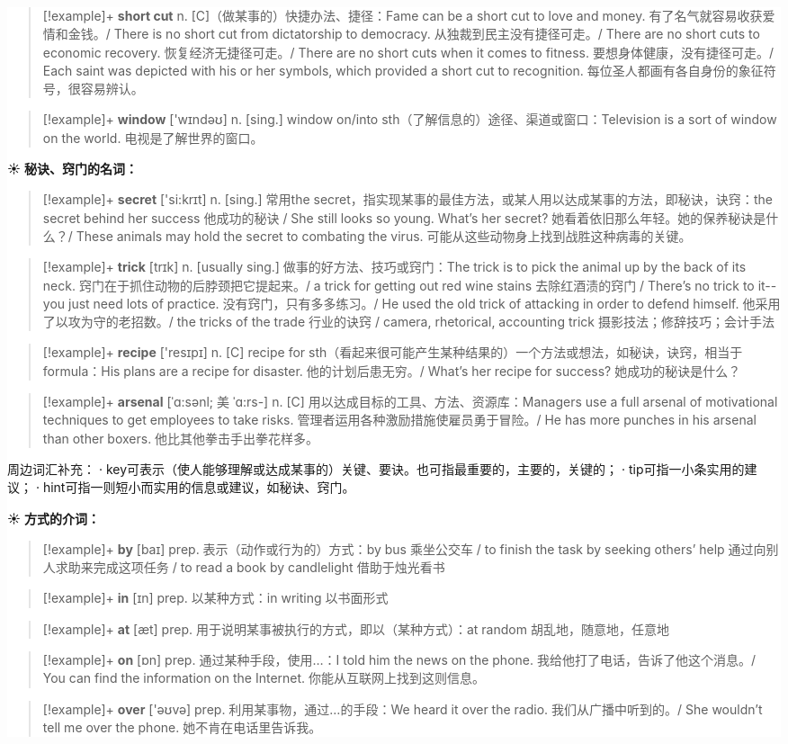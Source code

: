 >[!example]+ <span class="vocabulary">**short cut**</span>
> <span class="definition">n. [C]（做某事的）快捷办法、捷径：</span>Fame can be a short cut to love and money. 有了名气就容易收获爱情和金钱。/ There is no short cut from dictatorship to democracy. 从独裁到民主没有捷径可走。/ There are no short cuts to economic recovery. 恢复经济无捷径可走。/ There are no short cuts when it comes to fitness. 要想身体健康，没有捷径可走。/ Each saint was depicted with his or her symbols, which provided a short cut to recognition. 每位圣人都画有各自身份的象征符号，很容易辨认。

>[!example]+ <span class="vocabulary">**window**</span> ['wɪndəʊ] 
> <span class="definition">n. [sing.] window on/into sth（了解信息的）途径、渠道或窗口：</span>Television is a sort of window on the world. 电视是了解世界的窗口。

☀ <span class="category">**秘诀、窍门的名词：**</span>
>[!example]+ <span class="vocabulary">**secret**</span> ['si:krɪt] 
> <span class="definition">n. [sing.] 常用the secret，指实现某事的最佳方法，或某人用以达成某事的方法，即秘诀，诀窍：</span>the secret behind her success 他成功的秘诀 / She still looks so young. What’s her secret? 她看着依旧那么年轻。她的保养秘诀是什么？/ These animals may hold the secret to combating the virus. 可能从这些动物身上找到战胜这种病毒的关键。

>[!example]+ <span class="vocabulary">**trick**</span> [trɪk] 
> <span class="definition">n. [usually sing.] 做事的好方法、技巧或窍门：</span>The trick is to pick the animal up by the back of its neck. 窍门在于抓住动物的后脖颈把它提起来。/ a trick for getting out red wine stains 去除红酒渍的窍门 / There’s no trick to it--you just need lots of practice. 没有窍门，只有多多练习。/ He used the old trick of attacking in order to defend himself. 他采用了以攻为守的老招数。/ the tricks of the trade 行业的诀窍 / camera, rhetorical, accounting trick 摄影技法；修辞技巧；会计手法

>[!example]+ <span class="vocabulary">**recipe**</span> ['resɪpɪ] 
> <span class="definition">n. [C] recipe for sth（看起来很可能产生某种结果的）一个方法或想法，如秘诀，诀窍，相当于formula：</span>His plans are a recipe for disaster. 他的计划后患无穷。/ What’s her recipe for success? 她成功的秘诀是什么？
           
>[!example]+ <span class="vocabulary">**arsenal**</span> [ˈɑ:sənl; 美 ˈɑ:rs-]
> <span class="definition">n. [C] 用以达成目标的工具、方法、资源库：</span>Managers use a full arsenal of motivational techniques to get employees to take risks. 管理者运用各种激励措施使雇员勇于冒险。/ He has more punches in his arsenal than other boxers. 他比其他拳击手出拳花样多。

周边词汇补充：
· key可表示（使人能够理解或达成某事的）关键、要诀。也可指最重要的，主要的，关键的；
· tip可指一小条实用的建议；
· hint可指一则短小而实用的信息或建议，如秘诀、窍门。

☀ <span class="category">**方式的介词：**</span>
>[!example]+ <span class="vocabulary">**by**</span> [baɪ] 
> <span class="definition">prep. 表示（动作或行为的）方式：</span>by bus 乘坐公交车 / to finish the task by seeking others’ help 通过向别人求助来完成这项任务 / to read a book by candlelight 借助于烛光看书

>[!example]+ <span class="vocabulary">**in**</span> [ɪn] 
> <span class="definition">prep. 以某种方式：</span>in writing 以书面形式

>[!example]+ <span class="vocabulary">**at**</span> [æt] 
> <span class="definition">prep. 用于说明某事被执行的方式，即以（某种方式）：</span>at random 胡乱地，随意地，任意地

>[!example]+ <span class="vocabulary">**on**</span> [ɒn] 
> <span class="definition">prep. 通过某种手段，使用…：</span>I told him the news on the phone. 我给他打了电话，告诉了他这个消息。/ You can find the information on the Internet. 你能从互联网上找到这则信息。

>[!example]+ <span class="vocabulary">**over**</span> ['əʊvə] 
> <span class="definition">prep. 利用某事物，通过…的手段：</span>We heard it over the radio. 我们从广播中听到的。/ She wouldn’t tell me over the phone. 她不肯在电话里告诉我。
